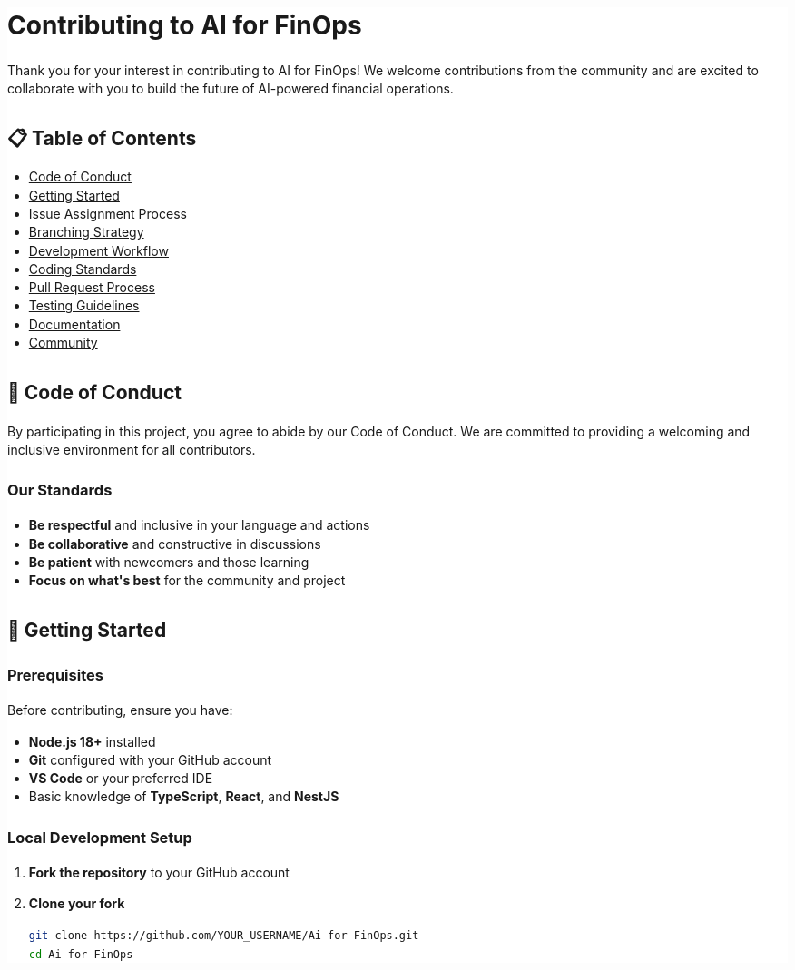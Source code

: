 # Contributing to AI for FinOps

Thank you for your interest in contributing to AI for FinOps! We welcome contributions from the community and are excited to collaborate with you to build the future of AI-powered financial operations.

## 📋 Table of Contents

- [Code of Conduct](#code-of-conduct)
- [Getting Started](#getting-started)
- [Issue Assignment Process](#issue-assignment-process)
- [Branching Strategy](#branching-strategy)
- [Development Workflow](#development-workflow)
- [Coding Standards](#coding-standards)
- [Pull Request Process](#pull-request-process)
- [Testing Guidelines](#testing-guidelines)
- [Documentation](#documentation)
- [Community](#community)

## 🤝 Code of Conduct

By participating in this project, you agree to abide by our Code of Conduct. We are committed to providing a welcoming and inclusive environment for all contributors.

### Our Standards

- **Be respectful** and inclusive in your language and actions
- **Be collaborative** and constructive in discussions
- **Be patient** with newcomers and those learning
- **Focus on what's best** for the community and project

## 🚀 Getting Started

### Prerequisites

Before contributing, ensure you have:

- **Node.js 18+** installed
- **Git** configured with your GitHub account
- **VS Code** or your preferred IDE
- Basic knowledge of **TypeScript**, **React**, and **NestJS**

### Local Development Setup

1. **Fork the repository** to your GitHub account

2. **Clone your fork**
   ```bash
   git clone https://github.com/YOUR_USERNAME/Ai-for-FinOps.git
   cd Ai-for-FinOps
   ```
